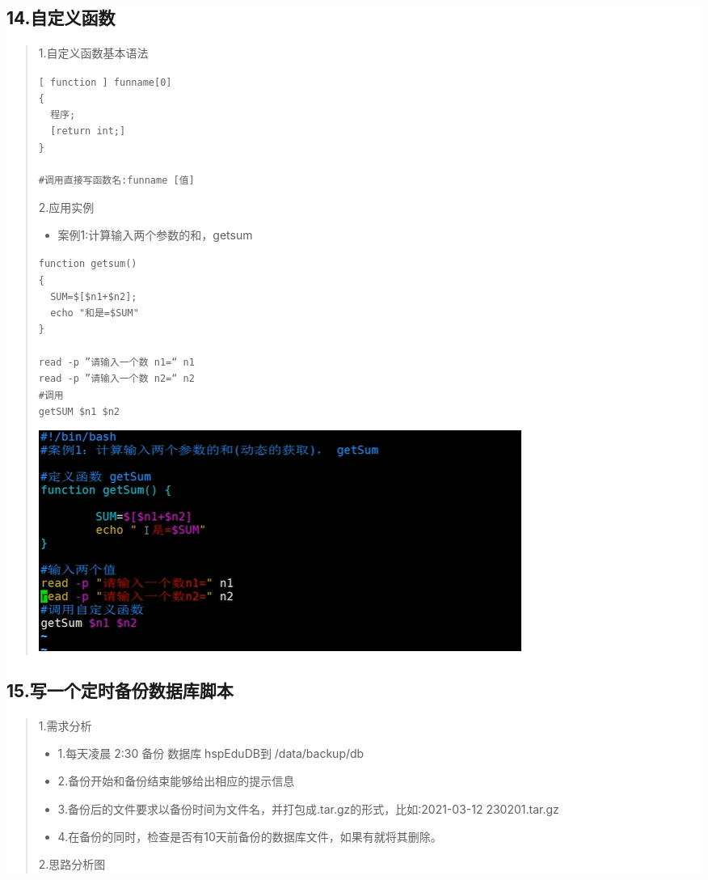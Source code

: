 ## 14.自定义函数

> 1.自定义函数基本语法
>
> ```shell
> [ function ] funname[0]
> {
> 	程序;
> 	[return int;]
> }
> 
> #调用直接写函数名:funname [值]
> ```
>
> 2.应用实例
>
> - 案例1:计算输入两个参数的和，getsum
>
> ```shell
> function getsum()
> {
> 	SUM=$[$n1+$n2];
> 	echo "和是=$SUM"
> }
> 
> read -p ”请输入一个数 n1=“ n1
> read -p ”请输入一个数 n2=“ n2
> #调用
> getSUM $n1 $n2
> ```
>
> ![image-20240911102511054](Linux入门/image-20240911102511054.png)

## 15.写一个定时备份数据库脚本

> 1.需求分析
>
> - 1.每天凌晨 2:30 备份 数据库 hspEduDB到 /data/backup/db
>
> - 2.备份开始和备份结束能够给出相应的提示信息
>
> - 3.备份后的文件要求以备份时间为文件名，并打包成.tar.gz的形式，比如:2021-03-12 230201.tar.gz
>
> - 4.在备份的同时，检查是否有10天前备份的数据库文件，如果有就将其删除。
>
> 2.思路分析图
>